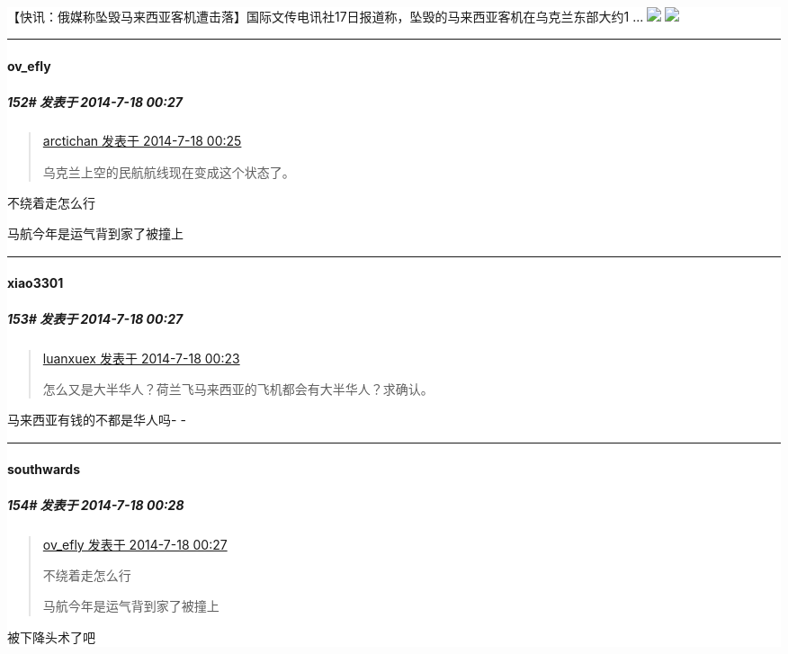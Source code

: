 【快讯：俄媒称坠毁马来西亚客机遭击落】国际文传电讯社17日报道称，坠毁的马来西亚客机在乌克兰东部大约1 ...</blockquote>
<img src="http://i297.photobucket.com/albums/mm227/nalanchen/QQ56FE724720140718002608_zps6c0c7e8c.jpg" referrerpolicy="no-referrer">
<img src="https://static.saraba1st.com/image/smiley/face/149.gif" referrerpolicy="no-referrer">







*****

####  ov_efly  
##### 152#       发表于 2014-7-18 00:27



<blockquote><a href="httphttps://bbs.saraba1st.com/2b/forum.php?mod=redirect&amp;goto=findpost&amp;pid=26114265&amp;ptid=1042670" target="_blank">arctichan 发表于 2014-7-18 00:25</a>

乌克兰上空的民航航线现在变成这个状态了。</blockquote>
不绕着走怎么行

马航今年是运气背到家了被撞上







*****

####  xiao3301  
##### 153#       发表于 2014-7-18 00:27



<blockquote><a href="httphttps://bbs.saraba1st.com/2b/forum.php?mod=redirect&amp;goto=findpost&amp;pid=26114257&amp;ptid=1042670" target="_blank">luanxuex 发表于 2014-7-18 00:23</a>

怎么又是大半华人？荷兰飞马来西亚的飞机都会有大半华人？求确认。</blockquote>
马来西亚有钱的不都是华人吗- -







*****

####  southwards  
##### 154#       发表于 2014-7-18 00:28



<blockquote><a href="httphttps://bbs.saraba1st.com/2b/forum.php?mod=redirect&amp;goto=findpost&amp;pid=26114290&amp;ptid=1042670" target="_blank">ov_efly 发表于 2014-7-18 00:27</a>

不绕着走怎么行

马航今年是运气背到家了被撞上</blockquote>
被下降头术了吧
